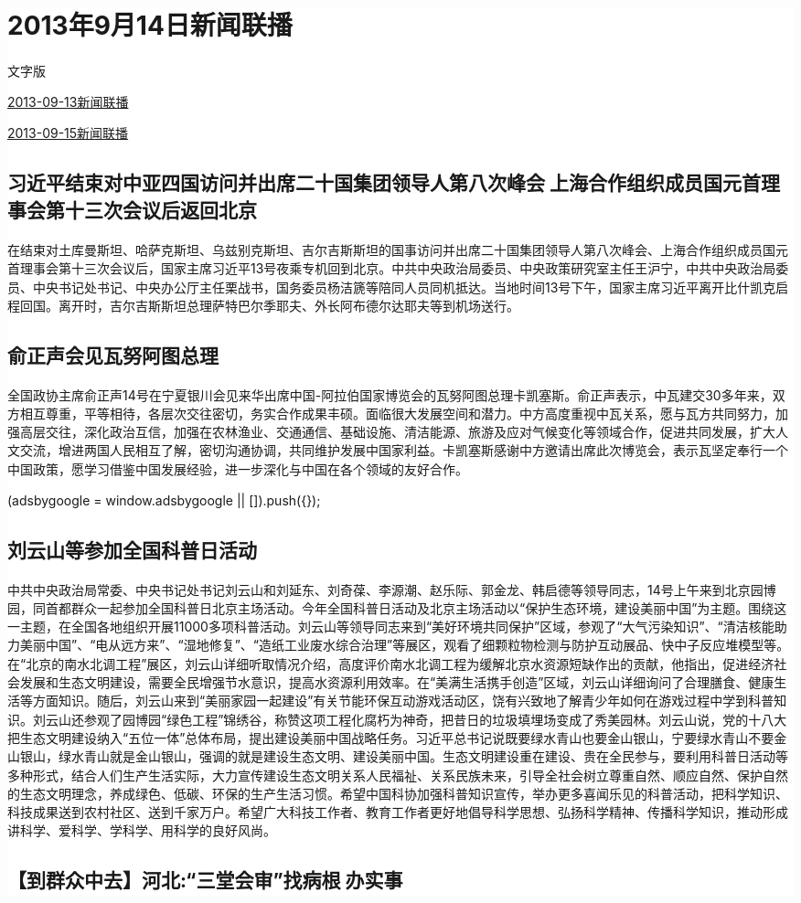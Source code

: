 







# 2013年9月14日新闻联播
 文字版








[2013-09-13新闻联播](/xinwenlianbo/20130913)


[2013-09-15新闻联播](/xinwenlianbo/20130915)





## 习近平结束对中亚四国访问并出席二十国集团领导人第八次峰会 上海合作组织成员国元首理事会第十三次会议后返回北京


在结束对土库曼斯坦、哈萨克斯坦、乌兹别克斯坦、吉尔吉斯斯坦的国事访问并出席二十国集团领导人第八次峰会、上海合作组织成员国元首理事会第十三次会议后，国家主席习近平13号夜乘专机回到北京。中共中央政治局委员、中央政策研究室主任王沪宁，中共中央政治局委员、中央书记处书记、中央办公厅主任栗战书，国务委员杨洁篪等陪同人员同机抵达。当地时间13号下午，国家主席习近平离开比什凯克启程回国。离开时，吉尔吉斯斯坦总理萨特巴尔季耶夫、外长阿布德尔达耶夫等到机场送行。


## 俞正声会见瓦努阿图总理


全国政协主席俞正声14号在宁夏银川会见来华出席中国-阿拉伯国家博览会的瓦努阿图总理卡凯塞斯。俞正声表示，中瓦建交30多年来，双方相互尊重，平等相待，各层次交往密切，务实合作成果丰硕。面临很大发展空间和潜力。中方高度重视中瓦关系，愿与瓦方共同努力，加强高层交往，深化政治互信，加强在农林渔业、交通通信、基础设施、清洁能源、旅游及应对气候变化等领域合作，促进共同发展，扩大人文交流，增进两国人民相互了解，密切沟通协调，共同维护发展中国家利益。卡凯塞斯感谢中方邀请出席此次博览会，表示瓦坚定奉行一个中国政策，愿学习借鉴中国发展经验，进一步深化与中国在各个领域的友好合作。





 (adsbygoogle = window.adsbygoogle || []).push({});

 
## 刘云山等参加全国科普日活动


中共中央政治局常委、中央书记处书记刘云山和刘延东、刘奇葆、李源潮、赵乐际、郭金龙、韩启德等领导同志，14号上午来到北京园博园，同首都群众一起参加全国科普日北京主场活动。今年全国科普日活动及北京主场活动以“保护生态环境，建设美丽中国”为主题。围绕这一主题，在全国各地组织开展11000多项科普活动。刘云山等领导同志来到“美好环境共同保护”区域，参观了“大气污染知识”、“清洁核能助力美丽中国”、“电从远方来”、“湿地修复”、“造纸工业废水综合治理”等展区，观看了细颗粒物检测与防护互动展品、快中子反应堆模型等。在“北京的南水北调工程”展区，刘云山详细听取情况介绍，高度评价南水北调工程为缓解北京水资源短缺作出的贡献，他指出，促进经济社会发展和生态文明建设，需要全民增强节水意识，提高水资源利用效率。在“美满生活携手创造”区域，刘云山详细询问了合理膳食、健康生活等方面知识。随后，刘云山来到“美丽家园一起建设”有关节能环保互动游戏活动区，饶有兴致地了解青少年如何在游戏过程中学到科普知识。刘云山还参观了园博园“绿色工程”锦绣谷，称赞这项工程化腐朽为神奇，把昔日的垃圾填埋场变成了秀美园林。刘云山说，党的十八大把生态文明建设纳入“五位一体”总体布局，提出建设美丽中国战略任务。习近平总书记说既要绿水青山也要金山银山，宁要绿水青山不要金山银山，绿水青山就是金山银山，强调的就是建设生态文明、建设美丽中国。生态文明建设重在建设、贵在全民参与，要利用科普日活动等多种形式，结合人们生产生活实际，大力宣传建设生态文明关系人民福祉、关系民族未来，引导全社会树立尊重自然、顺应自然、保护自然的生态文明理念，养成绿色、低碳、环保的生产生活习惯。希望中国科协加强科普知识宣传，举办更多喜闻乐见的科普活动，把科学知识、科技成果送到农村社区、送到千家万户。希望广大科技工作者、教育工作者更好地倡导科学思想、弘扬科学精神、传播科学知识，推动形成讲科学、爱科学、学科学、用科学的良好风尚。


## 【到群众中去】河北:“三堂会审”找病根 办实事
